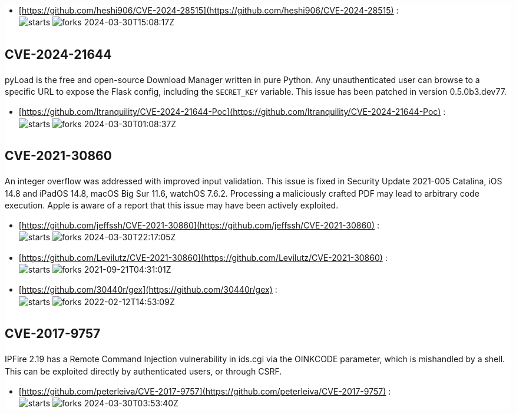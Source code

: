 - [https://github.com/heshi906/CVE-2024-28515](https://github.com/heshi906/CVE-2024-28515) :  
![starts](https://img.shields.io/github/stars/heshi906/CVE-2024-28515.svg) 
![forks](https://img.shields.io/github/forks/heshi906/CVE-2024-28515.svg) 
2024-03-30T15:08:17Z

## CVE-2024-21644
 pyLoad is the free and open-source Download Manager written in pure Python. Any unauthenticated user can browse to a specific URL to expose the Flask config, including the `SECRET_KEY` variable. This issue has been patched in version 0.5.0b3.dev77.

- [https://github.com/ltranquility/CVE-2024-21644-Poc](https://github.com/ltranquility/CVE-2024-21644-Poc) :  
![starts](https://img.shields.io/github/stars/ltranquility/CVE-2024-21644-Poc.svg) 
![forks](https://img.shields.io/github/forks/ltranquility/CVE-2024-21644-Poc.svg) 
2024-03-30T01:08:37Z

## CVE-2021-30860
 An integer overflow was addressed with improved input validation. This issue is fixed in Security Update 2021-005 Catalina, iOS 14.8 and iPadOS 14.8, macOS Big Sur 11.6, watchOS 7.6.2. Processing a maliciously crafted PDF may lead to arbitrary code execution. Apple is aware of a report that this issue may have been actively exploited.

- [https://github.com/jeffssh/CVE-2021-30860](https://github.com/jeffssh/CVE-2021-30860) :  
![starts](https://img.shields.io/github/stars/jeffssh/CVE-2021-30860.svg) 
![forks](https://img.shields.io/github/forks/jeffssh/CVE-2021-30860.svg) 
2024-03-30T22:17:05Z

- [https://github.com/Levilutz/CVE-2021-30860](https://github.com/Levilutz/CVE-2021-30860) :  
![starts](https://img.shields.io/github/stars/Levilutz/CVE-2021-30860.svg) 
![forks](https://img.shields.io/github/forks/Levilutz/CVE-2021-30860.svg) 
2021-09-21T04:31:01Z

- [https://github.com/30440r/gex](https://github.com/30440r/gex) :  
![starts](https://img.shields.io/github/stars/30440r/gex.svg) 
![forks](https://img.shields.io/github/forks/30440r/gex.svg) 
2022-02-12T14:53:09Z

## CVE-2017-9757
 IPFire 2.19 has a Remote Command Injection vulnerability in ids.cgi via the OINKCODE parameter, which is mishandled by a shell. This can be exploited directly by authenticated users, or through CSRF.

- [https://github.com/peterleiva/CVE-2017-9757](https://github.com/peterleiva/CVE-2017-9757) :  
![starts](https://img.shields.io/github/stars/peterleiva/CVE-2017-9757.svg) 
![forks](https://img.shields.io/github/forks/peterleiva/CVE-2017-9757.svg) 
2024-03-30T03:53:40Z
